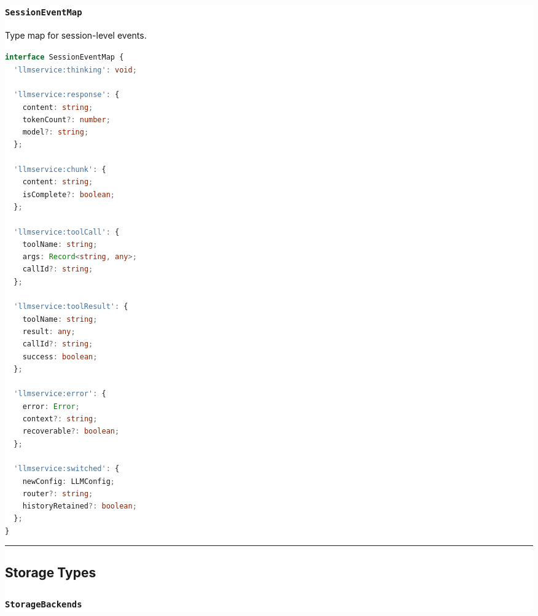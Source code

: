 ### `SessionEventMap`

Type map for session-level events.

```typescript
interface SessionEventMap {
  'llmservice:thinking': void;
  
  'llmservice:response': {
    content: string;
    tokenCount?: number;
    model?: string;
  };
  
  'llmservice:chunk': {
    content: string;
    isComplete?: boolean;
  };
  
  'llmservice:toolCall': {
    toolName: string;
    args: Record<string, any>;
    callId?: string;
  };
  
  'llmservice:toolResult': {
    toolName: string;
    result: any;
    callId?: string;
    success: boolean;
  };
  
  'llmservice:error': {
    error: Error;
    context?: string;
    recoverable?: boolean;
  };
  
  'llmservice:switched': {
    newConfig: LLMConfig;
    router?: string;
    historyRetained?: boolean;
  };
}
```

---

## Storage Types

### `StorageBackends`
